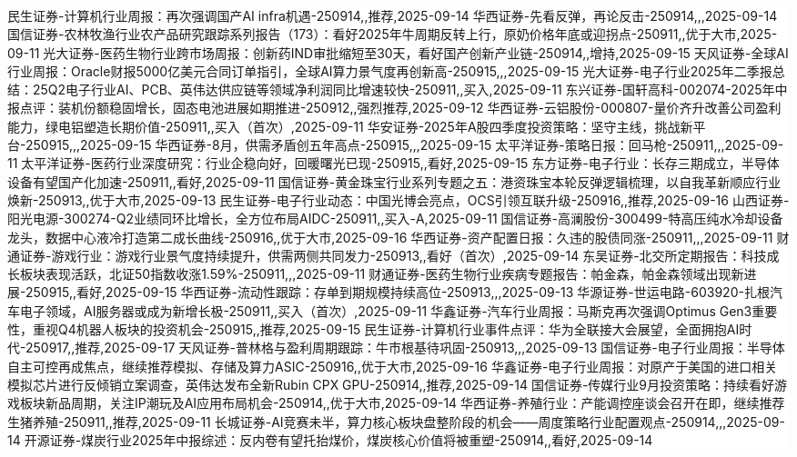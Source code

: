 民生证券-计算机行业周报：再次强调国产AI infra机遇-250914,,推荐,2025-09-14
华西证券-先看反弹，再论反击-250914,,,2025-09-14
国信证券-农林牧渔行业农产品研究跟踪系列报告（173）：看好2025年牛周期反转上行，原奶价格年底或迎拐点-250911,,优于大市,2025-09-11
光大证券-医药生物行业跨市场周报：创新药IND审批缩短至30天，看好国产创新产业链-250914,,增持,2025-09-15
天风证券-全球AI行业周报：Oracle财报5000亿美元合同订单指引，全球AI算力景气度再创新高-250915,,,2025-09-15
光大证券-电子行业2025年二季报总结：25Q2电子行业AI、PCB、英伟达供应链等领域净利润同比增速较快-250911,,买入,2025-09-11
东兴证券-国轩高科-002074-2025年中报点评：装机份额稳固增长，固态电池进展如期推进-250912,,强烈推荐,2025-09-12
华西证券-云铝股份-000807-量价齐升改善公司盈利能力，绿电铝塑造长期价值-250911,,买入（首次）,2025-09-11
华安证券-2025年A股四季度投资策略：坚守主线，挑战新平台-250915,,,2025-09-15
华西证券-8月，供需矛盾创五年高点-250915,,,2025-09-15
太平洋证券-策略日报：回马枪-250911,,,2025-09-11
太平洋证券-医药行业深度研究：行业企稳向好，回暖曙光已现-250915,,看好,2025-09-15
东方证券-电子行业：长存三期成立，半导体设备有望国产化加速-250911,,看好,2025-09-11
国信证券-黄金珠宝行业系列专题之五：港资珠宝本轮反弹逻辑梳理，以自我革新顺应行业焕新-250913,,优于大市,2025-09-13
民生证券-电子行业动态：中国光博会亮点，OCS引领互联升级-250916,,推荐,2025-09-16
山西证券-阳光电源-300274-Q2业绩同环比增长，全方位布局AIDC-250911,,买入-A,2025-09-11
国信证券-高澜股份-300499-特高压纯水冷却设备龙头，数据中心液冷打造第二成长曲线-250916,,优于大市,2025-09-16
华西证券-资产配置日报：久违的股债同涨-250911,,,2025-09-11
财通证券-游戏行业：游戏行业景气度持续提升，供需两侧共同发力-250913,,看好（首次）,2025-09-14
东吴证券-北交所定期报告：科技成长板块表现活跃，北证50指数收涨1.59%-250911,,,2025-09-11
财通证券-医药生物行业疾病专题报告：帕金森，帕金森领域出现新进展-250915,,看好,2025-09-15
华西证券-流动性跟踪：存单到期规模持续高位-250913,,,2025-09-13
华源证券-世运电路-603920-扎根汽车电子领域，AI服务器或成为新增长极-250911,,买入（首次）,2025-09-11
华鑫证券-汽车行业周报：马斯克再次强调Optimus Gen3重要性，重视Q4机器人板块的投资机会-250915,,推荐,2025-09-15
民生证券-计算机行业事件点评：华为全联接大会展望，全面拥抱AI时代-250917,,推荐,2025-09-17
天风证券-普林格与盈利周期跟踪：牛市根基待巩固-250913,,,2025-09-13
国信证券-电子行业周报：半导体自主可控再成焦点，继续推荐模拟、存储及算力ASIC-250916,,优于大市,2025-09-16
华鑫证券-电子行业周报：对原产于美国的进口相关模拟芯片进行反倾销立案调查，英伟达发布全新Rubin CPX GPU-250914,,推荐,2025-09-14
国信证券-传媒行业9月投资策略：持续看好游戏板块新品周期，关注IP潮玩及AI应用布局机会-250914,,优于大市,2025-09-14
华西证券-养殖行业：产能调控座谈会召开在即，继续推荐生猪养殖-250911,,推荐,2025-09-11
长城证券-AI竞赛未半，算力核心板块盘整阶段的机会——周度策略行业配置观点-250914,,,2025-09-14
开源证券-煤炭行业2025年中报综述：反内卷有望托抬煤价，煤炭核心价值将被重塑-250914,,看好,2025-09-14
